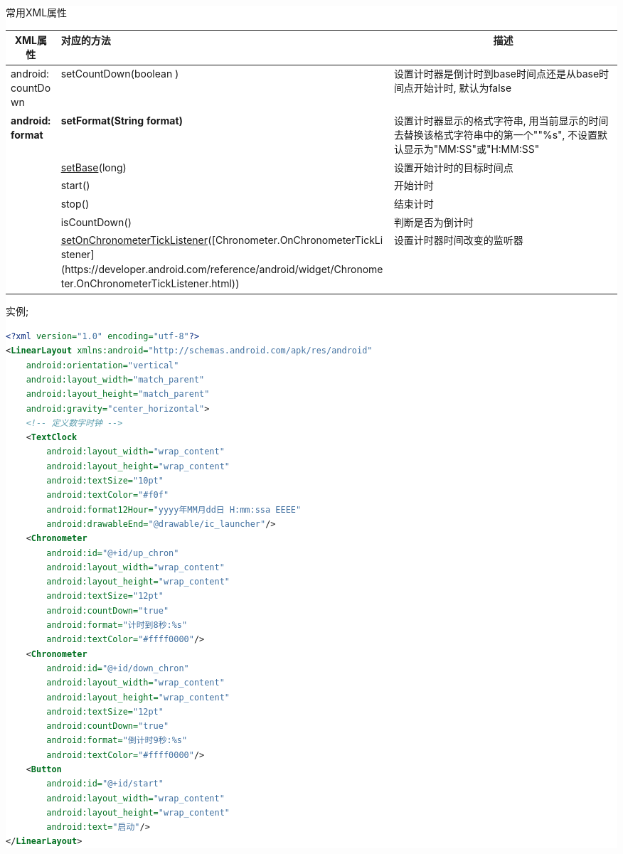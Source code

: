 常用XML属性

| XML属性              | 对应的方法                                    | 描述                                       |
| ------------------ | :--------------------------------------- | ---------------------------------------- |
| android:countDown  | setCountDown(boolean )                   | 设置计时器是倒计时到base时间点还是从base时间点开始计时, 默认为false |
| **android:format** | **setFormat(String format)**             | 设置计时器显示的格式字符串, 用当前显示的时间去替换该格式字符串中的第一个""%s", 不设置默认显示为"MM:SS"或"H:MM:SS" |
|                    | [setBase](https://developer.android.com/reference/android/widget/Chronometer.html#setBase(long))(long) | 设置开始计时的目标时间点                             |
|                    | start()                                  | 开始计时                                     |
|                    | stop()                                   | 结束计时                                     |
|                    | isCountDown()                            | 判断是否为倒计时                                 |
|                    | [setOnChronometerTickListener](https://developer.android.com/reference/android/widget/Chronometer.html#setOnChronometerTickListener(android.widget.Chronometer.OnChronometerTickListener))([Chronometer.OnChronometerTickListener](https://developer.android.com/reference/android/widget/Chronometer.OnChronometerTickListener.html)) | 设置计时器时间改变的监听器                            |

实例;

```xml
<?xml version="1.0" encoding="utf-8"?>
<LinearLayout xmlns:android="http://schemas.android.com/apk/res/android"
    android:orientation="vertical"
    android:layout_width="match_parent"
    android:layout_height="match_parent"
    android:gravity="center_horizontal">
    <!-- 定义数字时钟 -->
    <TextClock
        android:layout_width="wrap_content"
        android:layout_height="wrap_content"
        android:textSize="10pt"
        android:textColor="#f0f"
        android:format12Hour="yyyy年MM月dd日 H:mm:ssa EEEE"
        android:drawableEnd="@drawable/ic_launcher"/>
    <Chronometer
        android:id="@+id/up_chron"
        android:layout_width="wrap_content"
        android:layout_height="wrap_content"
        android:textSize="12pt"
        android:countDown="true"
        android:format="计时到8秒:%s"
        android:textColor="#ffff0000"/>
    <Chronometer
        android:id="@+id/down_chron"
        android:layout_width="wrap_content"
        android:layout_height="wrap_content"
        android:textSize="12pt"
        android:countDown="true"
        android:format="倒计时9秒:%s"
        android:textColor="#ffff0000"/>
    <Button
        android:id="@+id/start"
        android:layout_width="wrap_content"
        android:layout_height="wrap_content"
        android:text="启动"/>
</LinearLayout>

```
